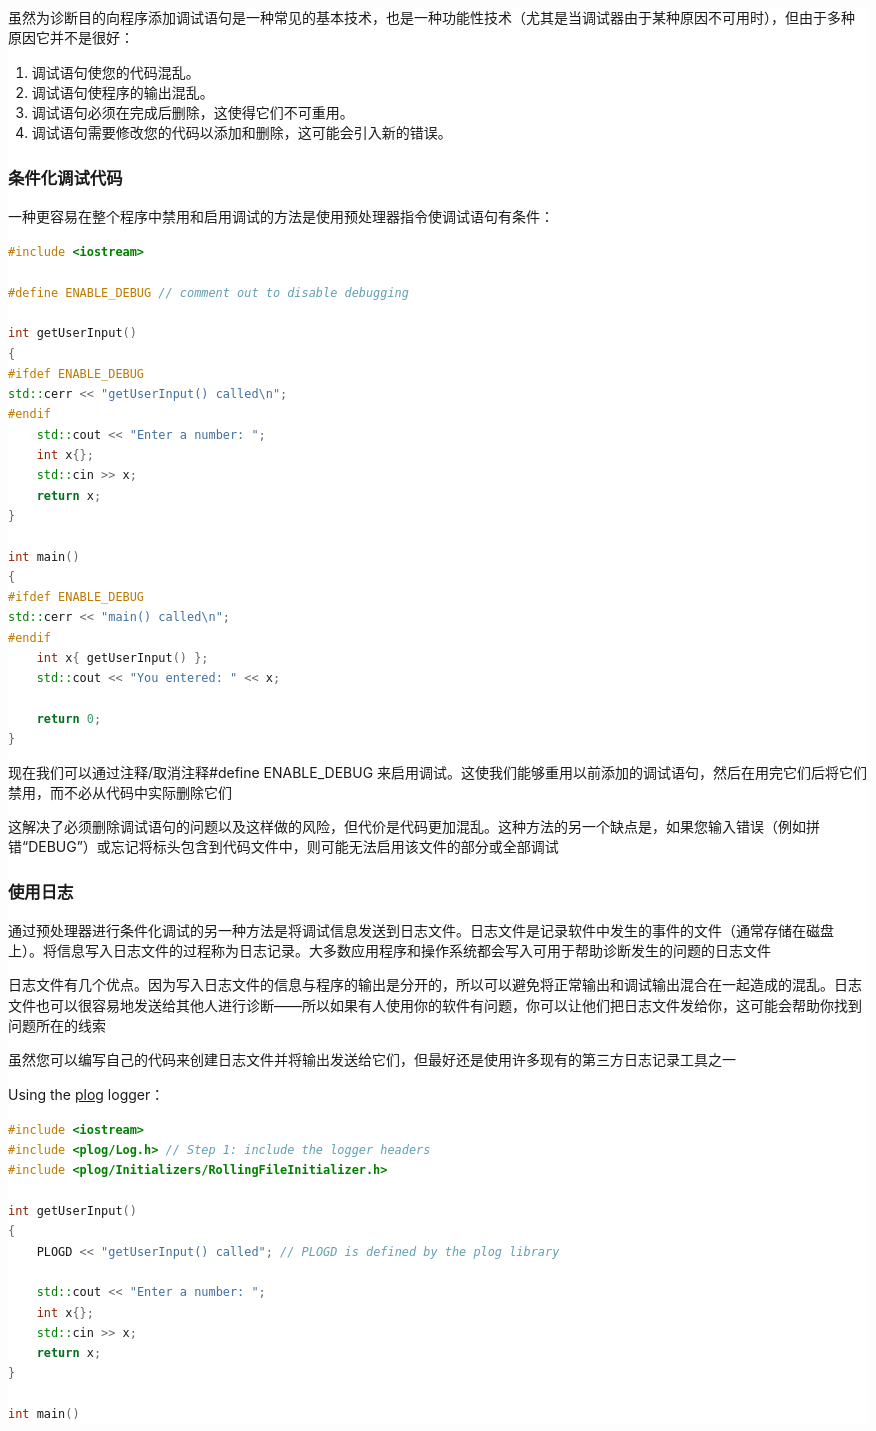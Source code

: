 虽然为诊断目的向程序添加调试语句是一种常见的基本技术，也是一种功能性技术（尤其是当调试器由于某种原因不可用时），但由于多种原因它并不是很好：
1. 调试语句使您的代码混乱。
2. 调试语句使程序的输出混乱。
3. 调试语句必须在完成后删除，这使得它们不可重用。
4. 调试语句需要修改您的代码以添加和删除，这可能会引入新的错误。
### 条件化调试代码
一种更容易在整个程序中禁用和启用调试的方法是使用预处理器指令使调试语句有条件：
```cpp
#include <iostream>

#define ENABLE_DEBUG // comment out to disable debugging

int getUserInput()
{
#ifdef ENABLE_DEBUG
std::cerr << "getUserInput() called\n";
#endif
	std::cout << "Enter a number: ";
	int x{};
	std::cin >> x;
	return x;
}

int main()
{
#ifdef ENABLE_DEBUG
std::cerr << "main() called\n";
#endif
    int x{ getUserInput() };
    std::cout << "You entered: " << x;

    return 0;
}
```

现在我们可以通过注释/取消注释#define ENABLE_DEBUG 来启用调试。这使我们能够重用以前添加的调试语句，然后在用完它们后将它们禁用，而不必从代码中实际删除它们

这解决了必须删除调试语句的问题以及这样做的风险，但代价是代码更加混乱。这种方法的另一个缺点是，如果您输入错误（例如拼错“DEBUG”）或忘记将标头包含到代码文件中，则可能无法启用该文件的部分或全部调试
### 使用日志
通过预处理器进行条件化调试的另一种方法是将调试信息发送到日志文件。日志文件是记录软件中发生的事件的文件（通常存储在磁盘上）。将信息写入日志文件的过程称为日志记录。大多数应用程序和操作系统都会写入可用于帮助诊断发生的问题的日志文件

日志文件有几个优点。因为写入日志文件的信息与程序的输出是分开的，所以可以避免将正常输出和调试输出混合在一起造成的混乱。日志文件也可以很容易地发送给其他人进行诊断——所以如果有人使用你的软件有问题，你可以让他们把日志文件发给你，这可能会帮助你找到问题所在的线索

虽然您可以编写自己的代码来创建日志文件并将输出发送给它们，但最好还是使用许多现有的第三方日志记录工具之一

Using the [plog](https://github.com/SergiusTheBest/plog) logger：
```cpp
#include <iostream>
#include <plog/Log.h> // Step 1: include the logger headers
#include <plog/Initializers/RollingFileInitializer.h>

int getUserInput()
{
	PLOGD << "getUserInput() called"; // PLOGD is defined by the plog library

	std::cout << "Enter a number: ";
	int x{};
	std::cin >> x;
	return x;
}

int main()
```
